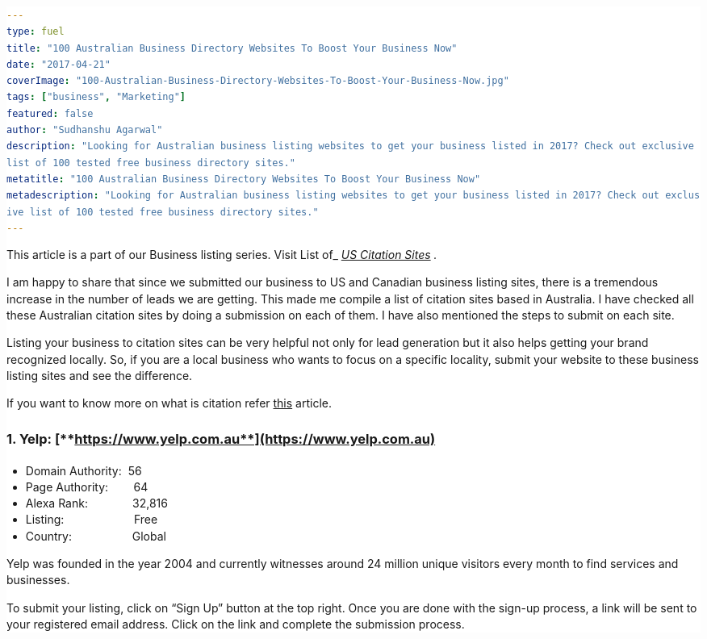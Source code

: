 ```yaml
---
type: fuel
title: "100 Australian Business Directory Websites To Boost Your Business Now"
date: "2017-04-21"
coverImage: "100-Australian-Business-Directory-Websites-To-Boost-Your-Business-Now.jpg"
tags: ["business", "Marketing"]
featured: false
author: "Sudhanshu Agarwal"
description: "Looking for Australian business listing websites to get your business listed in 2017? Check out exclusive list of 100 tested free business directory sites."
metatitle: "100 Australian Business Directory Websites To Boost Your Business Now"
metadescription: "Looking for Australian business listing websites to get your business listed in 2017? Check out exclusive list of 100 tested free business directory sites."
---
```


This article is a part of our Business listing series. Visit List of\_ _[US Citation Sites](https://loginradius.com/blog/fuel/2017/02/business-listing-citation-sites-usa/) ._

I am happy to share that since we submitted our business to US and Canadian business listing sites, there is a tremendous increase in the number of leads we are getting. This made me compile a list of citation sites based in Australia. I have checked all these Australian citation sites by doing a submission on each of them. I have also mentioned the steps to submit on each site.

Listing your business to citation sites can be very helpful not only for lead generation but it also helps getting your brand recognized locally. So, if you are a local business who wants to focus on a specific locality, submit your website to these business listing sites and see the difference.

If you want to know more on what is citation refer [this](https://loginradius.com/blog/fuel/top-25-citation-sites-canada/) article.

### **1\.** **Yelp:** [**https://www.yelp.com.au**](https://www.yelp.com.au)

- Domain Authority:  56
- Page Authority:        64
- Alexa Rank:              32,816
- Listing:                      Free
- Country:                   Global

Yelp was founded in the year 2004 and currently witnesses around 24 million unique visitors every month to find services and businesses.

To submit your listing, click on “Sign Up” button at the top right. Once you are done with the sign-up process, a link will be sent to your registered email address. Click on the link and complete the submission process.

